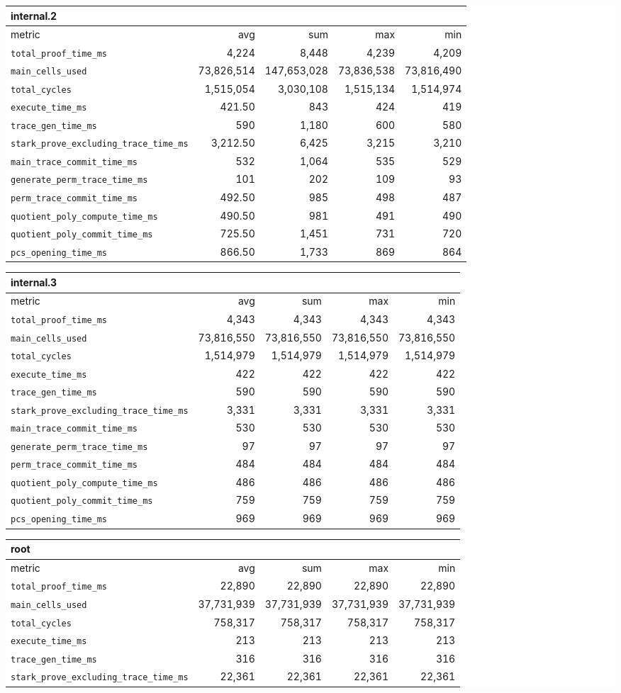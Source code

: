 | internal.2 |||||
|:---|---:|---:|---:|---:|
|metric|avg|sum|max|min|
| `total_proof_time_ms ` |  4,224 |  8,448 |  4,239 |  4,209 |
| `main_cells_used     ` |  73,826,514 |  147,653,028 |  73,836,538 |  73,816,490 |
| `total_cycles        ` |  1,515,054 |  3,030,108 |  1,515,134 |  1,514,974 |
| `execute_time_ms     ` |  421.50 |  843 |  424 |  419 |
| `trace_gen_time_ms   ` |  590 |  1,180 |  600 |  580 |
| `stark_prove_excluding_trace_time_ms` |  3,212.50 |  6,425 |  3,215 |  3,210 |
| `main_trace_commit_time_ms` |  532 |  1,064 |  535 |  529 |
| `generate_perm_trace_time_ms` |  101 |  202 |  109 |  93 |
| `perm_trace_commit_time_ms` |  492.50 |  985 |  498 |  487 |
| `quotient_poly_compute_time_ms` |  490.50 |  981 |  491 |  490 |
| `quotient_poly_commit_time_ms` |  725.50 |  1,451 |  731 |  720 |
| `pcs_opening_time_ms ` |  866.50 |  1,733 |  869 |  864 |

| internal.3 |||||
|:---|---:|---:|---:|---:|
|metric|avg|sum|max|min|
| `total_proof_time_ms ` |  4,343 |  4,343 |  4,343 |  4,343 |
| `main_cells_used     ` |  73,816,550 |  73,816,550 |  73,816,550 |  73,816,550 |
| `total_cycles        ` |  1,514,979 |  1,514,979 |  1,514,979 |  1,514,979 |
| `execute_time_ms     ` |  422 |  422 |  422 |  422 |
| `trace_gen_time_ms   ` |  590 |  590 |  590 |  590 |
| `stark_prove_excluding_trace_time_ms` |  3,331 |  3,331 |  3,331 |  3,331 |
| `main_trace_commit_time_ms` |  530 |  530 |  530 |  530 |
| `generate_perm_trace_time_ms` |  97 |  97 |  97 |  97 |
| `perm_trace_commit_time_ms` |  484 |  484 |  484 |  484 |
| `quotient_poly_compute_time_ms` |  486 |  486 |  486 |  486 |
| `quotient_poly_commit_time_ms` |  759 |  759 |  759 |  759 |
| `pcs_opening_time_ms ` |  969 |  969 |  969 |  969 |

| root |||||
|:---|---:|---:|---:|---:|
|metric|avg|sum|max|min|
| `total_proof_time_ms ` |  22,890 |  22,890 |  22,890 |  22,890 |
| `main_cells_used     ` |  37,731,939 |  37,731,939 |  37,731,939 |  37,731,939 |
| `total_cycles        ` |  758,317 |  758,317 |  758,317 |  758,317 |
| `execute_time_ms     ` |  213 |  213 |  213 |  213 |
| `trace_gen_time_ms   ` |  316 |  316 |  316 |  316 |
| `stark_prove_excluding_trace_time_ms` |  22,361 |  22,361 |  22,361 |  22,361 |